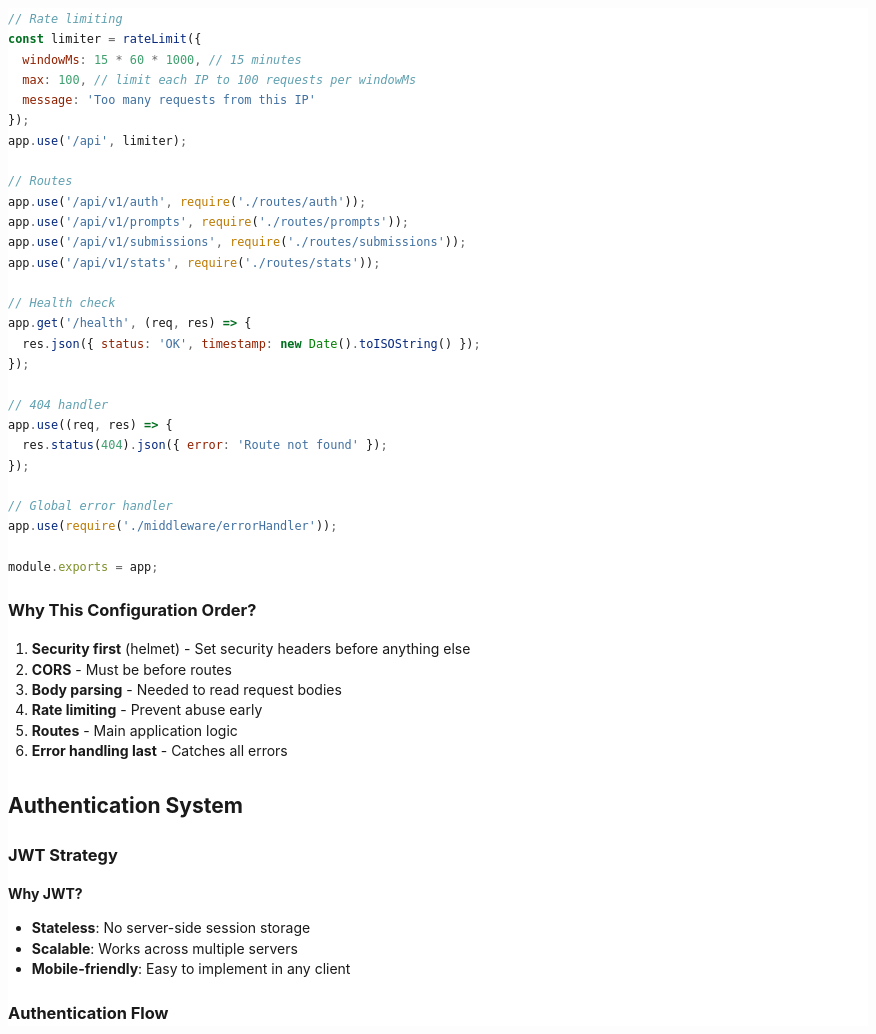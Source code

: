 ```javascript
// Rate limiting
const limiter = rateLimit({
  windowMs: 15 * 60 * 1000, // 15 minutes
  max: 100, // limit each IP to 100 requests per windowMs
  message: 'Too many requests from this IP'
});
app.use('/api', limiter);

// Routes
app.use('/api/v1/auth', require('./routes/auth'));
app.use('/api/v1/prompts', require('./routes/prompts'));
app.use('/api/v1/submissions', require('./routes/submissions'));
app.use('/api/v1/stats', require('./routes/stats'));

// Health check
app.get('/health', (req, res) => {
  res.json({ status: 'OK', timestamp: new Date().toISOString() });
});

// 404 handler
app.use((req, res) => {
  res.status(404).json({ error: 'Route not found' });
});

// Global error handler
app.use(require('./middleware/errorHandler'));

module.exports = app;
```

### Why This Configuration Order?

1. **Security first** (helmet) - Set security headers before anything else
2. **CORS** - Must be before routes
3. **Body parsing** - Needed to read request bodies
4. **Rate limiting** - Prevent abuse early
5. **Routes** - Main application logic
6. **Error handling last** - Catches all errors

## Authentication System

### JWT Strategy

**Why JWT?**
- **Stateless**: No server-side session storage
- **Scalable**: Works across multiple servers
- **Mobile-friendly**: Easy to implement in any client

### Authentication Flow
